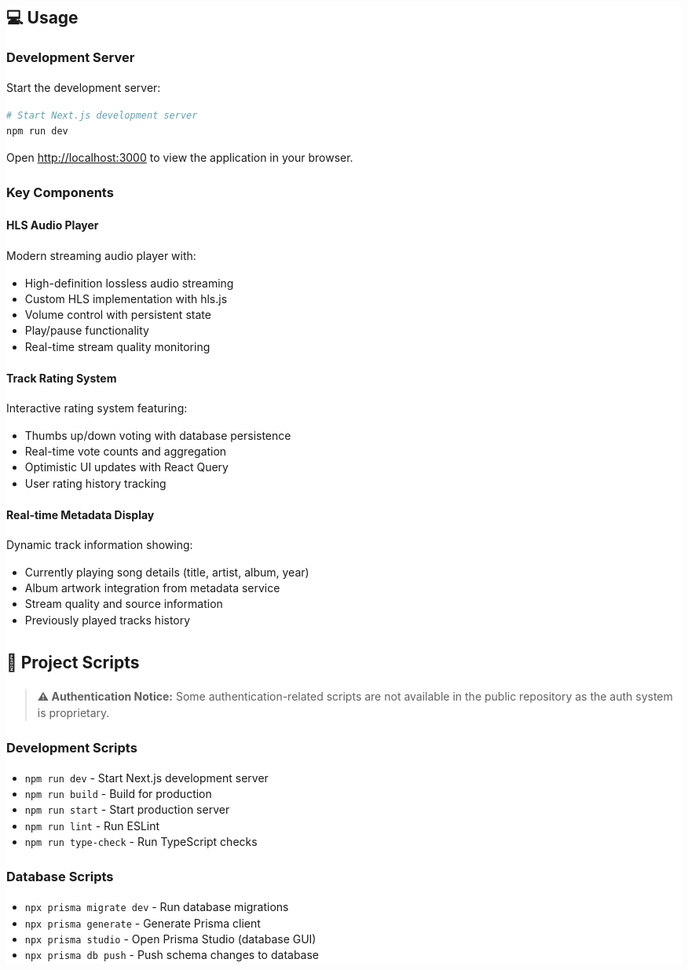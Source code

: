 ## 💻 Usage

### Development Server

Start the development server:

```sh
# Start Next.js development server
npm run dev
```

Open [http://localhost:3000](http://localhost:3000) to view the application in your browser.

### Key Components

#### HLS Audio Player
Modern streaming audio player with:
- High-definition lossless audio streaming
- Custom HLS implementation with hls.js
- Volume control with persistent state
- Play/pause functionality
- Real-time stream quality monitoring

#### Track Rating System
Interactive rating system featuring:
- Thumbs up/down voting with database persistence
- Real-time vote counts and aggregation
- Optimistic UI updates with React Query
- User rating history tracking

#### Real-time Metadata Display
Dynamic track information showing:
- Currently playing song details (title, artist, album, year)
- Album artwork integration from metadata service
- Stream quality and source information
- Previously played tracks history

## 📜 Project Scripts

> **⚠️ Authentication Notice:** Some authentication-related scripts are not available in the public repository as the auth system is proprietary.

### Development Scripts
- `npm run dev` - Start Next.js development server
- `npm run build` - Build for production  
- `npm run start` - Start production server
- `npm run lint` - Run ESLint
- `npm run type-check` - Run TypeScript checks

### Database Scripts  
- `npx prisma migrate dev` - Run database migrations
- `npx prisma generate` - Generate Prisma client
- `npx prisma studio` - Open Prisma Studio (database GUI)
- `npx prisma db push` - Push schema changes to database
